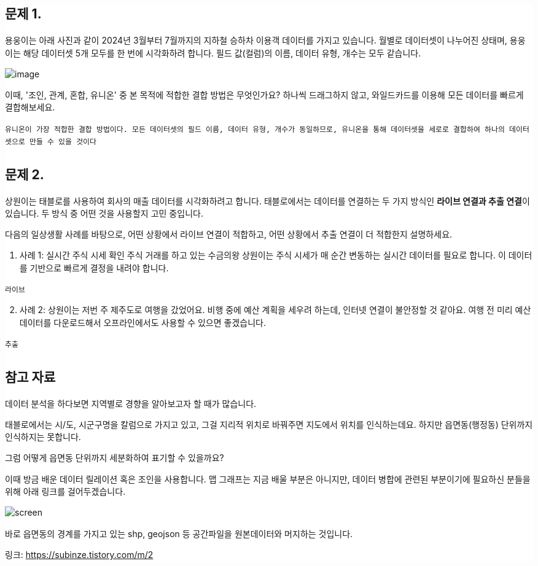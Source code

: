 
## 문제 1.

용웅이는 아래 사진과 같이 2024년 3월부터 7월까지의 지하철 승하차 이용객 데이터를 가지고 있습니다. 월별로 데이터셋이 나누어진 상태며, 용웅이는 해당 데이터셋 5개 모두를 한 번에 시각화하려 합니다. 필드 값(컬럼)의 이름, 데이터 유형, 개수는 모두 같습니다.

![image](https://github.com/yousrchive/BUSINESS-INTELLIGENCE-TABLEAU/blob/main/study/img/1st%20week/%E1%84%89%E1%85%B3%E1%84%8F%E1%85%B3%E1%84%85%E1%85%B5%E1%86%AB%E1%84%89%E1%85%A3%E1%86%BA%202024-09-06%20%E1%84%8B%E1%85%A9%E1%84%92%E1%85%AE%2012.23.23.png?raw=true)



 이때, '조인, 관계, 혼합, 유니온' 중 본 목적에 적합한 결합 방법은 무엇인가요? 하나씩 드래그하지 않고, 와일드카드를 이용해 모든 데이터를 빠르게 결합해보세요.


```
유니온이 가장 적합한 결합 방법이다. 모든 데이터셋의 필드 이름, 데이터 유형, 개수가 동일하므로, 유니온을 통해 데이터셋을 세로로 결합하여 하나의 데이터셋으로 만들 수 있을 것이다
```

## 문제 2.

상원이는 태블로를 사용하여 회사의 매출 데이터를 시각화하려고 합니다. 태블로에서는 데이터를 연결하는 두 가지 방식인 **라이브 연결과 추출 연결**이 있습니다. 두 방식 중 어떤 것을 사용할지 고민 중입니다.

다음의 일상생활 사례를 바탕으로, 어떤 상황에서 라이브 연결이 적합하고, 어떤 상황에서 추출 연결이 더 적합한지 설명하세요.

1. 사례 1: 실시간 주식 시세 확인
주식 거래를 하고 있는 수금의왕 상원이는 주식 시세가 매 순간 변동하는 실시간 데이터를 필요로 합니다. 이 데이터를 기반으로 빠르게 결정을 내려야 합니다.


```
라이브
```


2. 사례 2: 상원이는 저번 주 제주도로 여행을 갔었어요. 비행 중에 예산 계획을 세우려 하는데, 인터넷 연결이 불안정할 것 같아요. 여행 전 미리 예산 데이터를 다운로드해서 오프라인에서도 사용할 수 있으면 좋겠습니다.

```
추출
```

## 참고 자료

데이터 분석을 하다보면 지역별로 경향을 알아보고자 할 때가 많습니다.

태블로에서는 시/도, 시군구명을 칼럼으로 가지고 있고, 그걸 지리적 위치로 바꿔주면 지도에서 위치를 인식하는데요.
하지만 읍면동(행정동) 단위까지 인식하지는 못합니다.

그럼 어떻게 읍면동 단위까지 세분화하여 표기할 수 있을까요?

이때 방금 배운 데이터 릴레이션 혹은 조인을 사용합니다.
맵 그래프는 지금 배울 부분은 아니지만, 데이터 병합에 관련된 부분이기에 필요하신 분들을 위해 아래 링크를 걸어두겠습니다.


![screen](https://github.com/yousrchive/BUSINESS-INTELLIGENCE-TABLEAU/blob/main/study/img/1st%20week/%E1%84%89%E1%85%B3%E1%84%8F%E1%85%B3%E1%84%85%E1%85%B5%E1%86%AB%E1%84%89%E1%85%A3%E1%86%BA%202024-09-06%20%E1%84%8B%E1%85%A9%E1%84%92%E1%85%AE%2012.00.22.png?raw=true)

바로 읍면동의 경계를 가지고 있는 shp, geojson 등 공간파일을 원본데이터와 머지하는 것입니다.

링크: https://subinze.tistory.com/m/2
